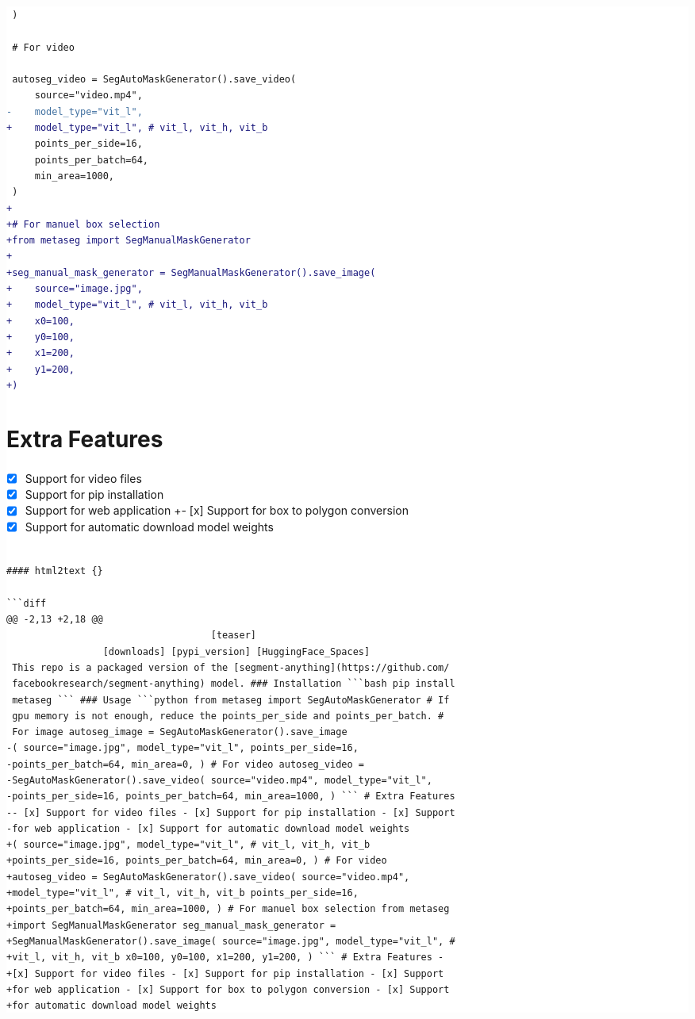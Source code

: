 ```diff
 )
 
 # For video
 
 autoseg_video = SegAutoMaskGenerator().save_video(
     source="video.mp4",
-    model_type="vit_l",
+    model_type="vit_l", # vit_l, vit_h, vit_b
     points_per_side=16, 
     points_per_batch=64,
     min_area=1000,
 )
+
+# For manuel box selection
+from metaseg import SegManualMaskGenerator
+
+seg_manual_mask_generator = SegManualMaskGenerator().save_image(
+    source="image.jpg",
+    model_type="vit_l", # vit_l, vit_h, vit_b
+    x0=100,
+    y0=100,
+    x1=200,
+    y1=200,
+)
 ```
 
 # Extra Features
 
 - [x] Support for video files
 - [x] Support for pip installation
 - [x] Support for web application
+- [x] Support for box to polygon conversion
 - [x] Support for automatic download model weights
```

#### html2text {}

```diff
@@ -2,13 +2,18 @@
                                    [teaser]
                 [downloads] [pypi_version] [HuggingFace_Spaces]
 This repo is a packaged version of the [segment-anything](https://github.com/
 facebookresearch/segment-anything) model. ### Installation ```bash pip install
 metaseg ``` ### Usage ```python from metaseg import SegAutoMaskGenerator # If
 gpu memory is not enough, reduce the points_per_side and points_per_batch. #
 For image autoseg_image = SegAutoMaskGenerator().save_image
-( source="image.jpg", model_type="vit_l", points_per_side=16,
-points_per_batch=64, min_area=0, ) # For video autoseg_video =
-SegAutoMaskGenerator().save_video( source="video.mp4", model_type="vit_l",
-points_per_side=16, points_per_batch=64, min_area=1000, ) ``` # Extra Features
-- [x] Support for video files - [x] Support for pip installation - [x] Support
-for web application - [x] Support for automatic download model weights
+( source="image.jpg", model_type="vit_l", # vit_l, vit_h, vit_b
+points_per_side=16, points_per_batch=64, min_area=0, ) # For video
+autoseg_video = SegAutoMaskGenerator().save_video( source="video.mp4",
+model_type="vit_l", # vit_l, vit_h, vit_b points_per_side=16,
+points_per_batch=64, min_area=1000, ) # For manuel box selection from metaseg
+import SegManualMaskGenerator seg_manual_mask_generator =
+SegManualMaskGenerator().save_image( source="image.jpg", model_type="vit_l", #
+vit_l, vit_h, vit_b x0=100, y0=100, x1=200, y1=200, ) ``` # Extra Features -
+[x] Support for video files - [x] Support for pip installation - [x] Support
+for web application - [x] Support for box to polygon conversion - [x] Support
+for automatic download model weights
```